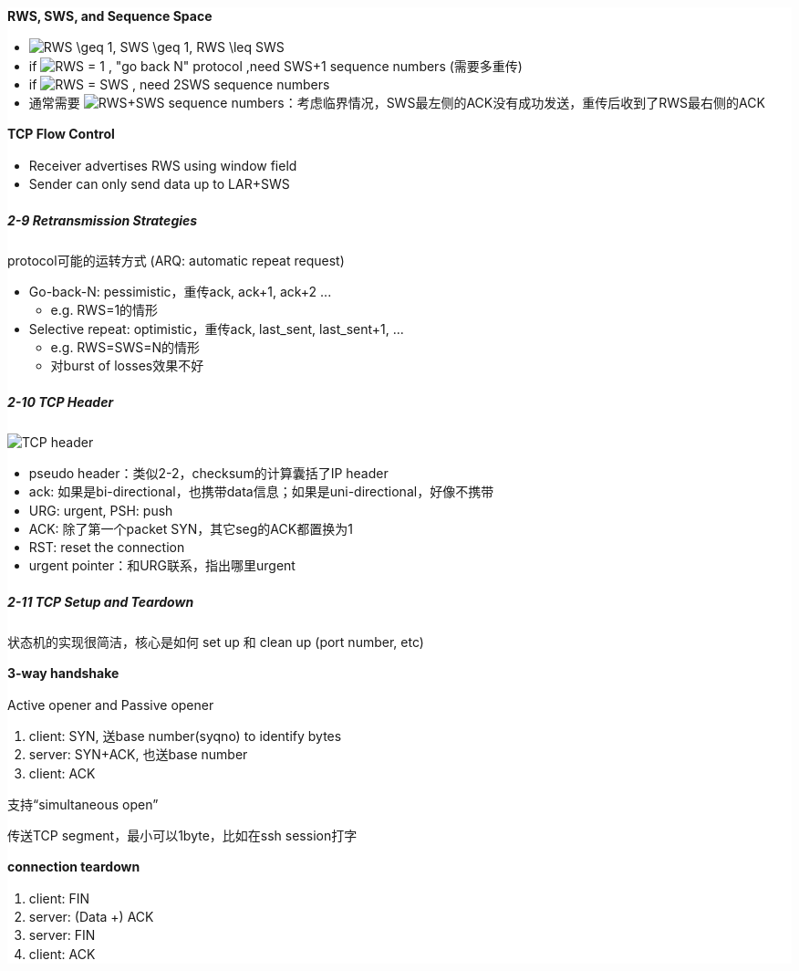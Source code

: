 **RWS, SWS, and Sequence Space**
*  <img src="https://www.zhihu.com/equation?tex=RWS%20%5Cgeq%201%2C%20SWS%20%5Cgeq%201%2C%20RWS%20%5Cleq%20SWS" alt="RWS \geq 1, SWS \geq 1, RWS \leq SWS" class="ee_img tr_noresize" eeimg="1"> 
* if  <img src="https://www.zhihu.com/equation?tex=RWS%20%3D%201" alt="RWS = 1" class="ee_img tr_noresize" eeimg="1"> , "go back N" protocol ,need SWS+1 sequence numbers (需要多重传)
* if  <img src="https://www.zhihu.com/equation?tex=RWS%20%3D%20SWS" alt="RWS = SWS" class="ee_img tr_noresize" eeimg="1"> , need 2SWS sequence numbers
* 通常需要 <img src="https://www.zhihu.com/equation?tex=RWS%2BSWS" alt="RWS+SWS" class="ee_img tr_noresize" eeimg="1">  sequence numbers：考虑临界情况，SWS最左侧的ACK没有成功发送，重传后收到了RWS最右侧的ACK

**TCP Flow Control**

* Receiver advertises RWS using window field
* Sender can only send data up to LAR+SWS

##### 2-9 Retransmission Strategies
protocol可能的运转方式 (ARQ: automatic repeat request)
* Go-back-N: pessimistic，重传ack, ack+1, ack+2 ...
  * e.g. RWS=1的情形
* Selective repeat: optimistic，重传ack, last_sent, last_sent+1, ...
  * e.g. RWS=SWS=N的情形
  * 对burst of losses效果不好

##### 2-10 TCP Header

<img src="https://raw.githubusercontent.com/huangrt01/Markdown-Transformer-and-Uploader/mynote/Notes/Computer-Networking-Lecture-CS144-Stanford/015.jpg" alt="TCP header" style="zoom:100%;" />



* pseudo header：类似2-2，checksum的计算囊括了IP header
* ack: 如果是bi-directional，也携带data信息；如果是uni-directional，好像不携带
* URG: urgent, PSH: push
* ACK: 除了第一个packet SYN，其它seg的ACK都置换为1  
* RST: reset the connection
* urgent pointer：和URG联系，指出哪里urgent

##### 2-11 TCP Setup and Teardown
状态机的实现很简洁，核心是如何 set up 和 clean up (port number, etc)


**3-way handshake**

Active opener and Passive opener

1. client: SYN, 送base number(syqno) to identify bytes
2. server: SYN+ACK, 也送base number
3. client: ACK

支持“simultaneous open”

传送TCP segment，最小可以1byte，比如在ssh session打字

**connection teardown**

1. client: FIN
2. server: (Data +) ACK
3. server: FIN
4. client: ACK
